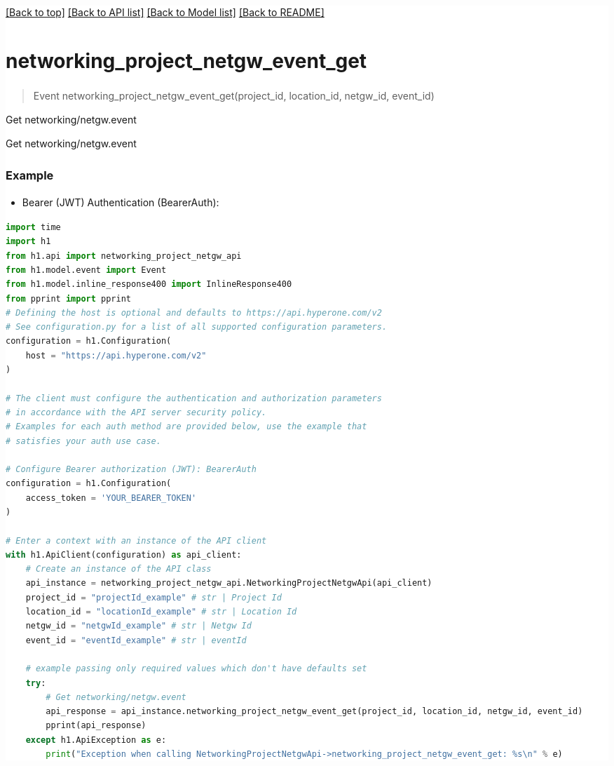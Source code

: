 [[Back to top]](#) [[Back to API list]](../README.md#documentation-for-api-endpoints) [[Back to Model list]](../README.md#documentation-for-models) [[Back to README]](../README.md)

# **networking_project_netgw_event_get**
> Event networking_project_netgw_event_get(project_id, location_id, netgw_id, event_id)

Get networking/netgw.event

Get networking/netgw.event

### Example

* Bearer (JWT) Authentication (BearerAuth):
```python
import time
import h1
from h1.api import networking_project_netgw_api
from h1.model.event import Event
from h1.model.inline_response400 import InlineResponse400
from pprint import pprint
# Defining the host is optional and defaults to https://api.hyperone.com/v2
# See configuration.py for a list of all supported configuration parameters.
configuration = h1.Configuration(
    host = "https://api.hyperone.com/v2"
)

# The client must configure the authentication and authorization parameters
# in accordance with the API server security policy.
# Examples for each auth method are provided below, use the example that
# satisfies your auth use case.

# Configure Bearer authorization (JWT): BearerAuth
configuration = h1.Configuration(
    access_token = 'YOUR_BEARER_TOKEN'
)

# Enter a context with an instance of the API client
with h1.ApiClient(configuration) as api_client:
    # Create an instance of the API class
    api_instance = networking_project_netgw_api.NetworkingProjectNetgwApi(api_client)
    project_id = "projectId_example" # str | Project Id
    location_id = "locationId_example" # str | Location Id
    netgw_id = "netgwId_example" # str | Netgw Id
    event_id = "eventId_example" # str | eventId

    # example passing only required values which don't have defaults set
    try:
        # Get networking/netgw.event
        api_response = api_instance.networking_project_netgw_event_get(project_id, location_id, netgw_id, event_id)
        pprint(api_response)
    except h1.ApiException as e:
        print("Exception when calling NetworkingProjectNetgwApi->networking_project_netgw_event_get: %s\n" % e)
```
